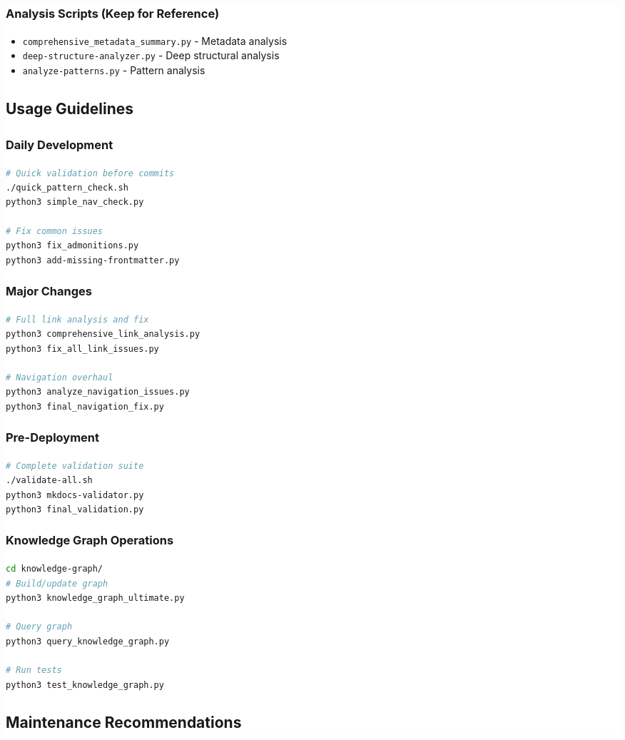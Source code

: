 ### Analysis Scripts (Keep for Reference)
- `comprehensive_metadata_summary.py` - Metadata analysis
- `deep-structure-analyzer.py` - Deep structural analysis
- `analyze-patterns.py` - Pattern analysis

## Usage Guidelines

### Daily Development
```bash
# Quick validation before commits
./quick_pattern_check.sh
python3 simple_nav_check.py

# Fix common issues
python3 fix_admonitions.py
python3 add-missing-frontmatter.py
```

### Major Changes
```bash
# Full link analysis and fix
python3 comprehensive_link_analysis.py
python3 fix_all_link_issues.py

# Navigation overhaul
python3 analyze_navigation_issues.py
python3 final_navigation_fix.py
```

### Pre-Deployment
```bash
# Complete validation suite
./validate-all.sh
python3 mkdocs-validator.py
python3 final_validation.py
```

### Knowledge Graph Operations
```bash
cd knowledge-graph/
# Build/update graph
python3 knowledge_graph_ultimate.py

# Query graph
python3 query_knowledge_graph.py

# Run tests
python3 test_knowledge_graph.py
```

## Maintenance Recommendations
